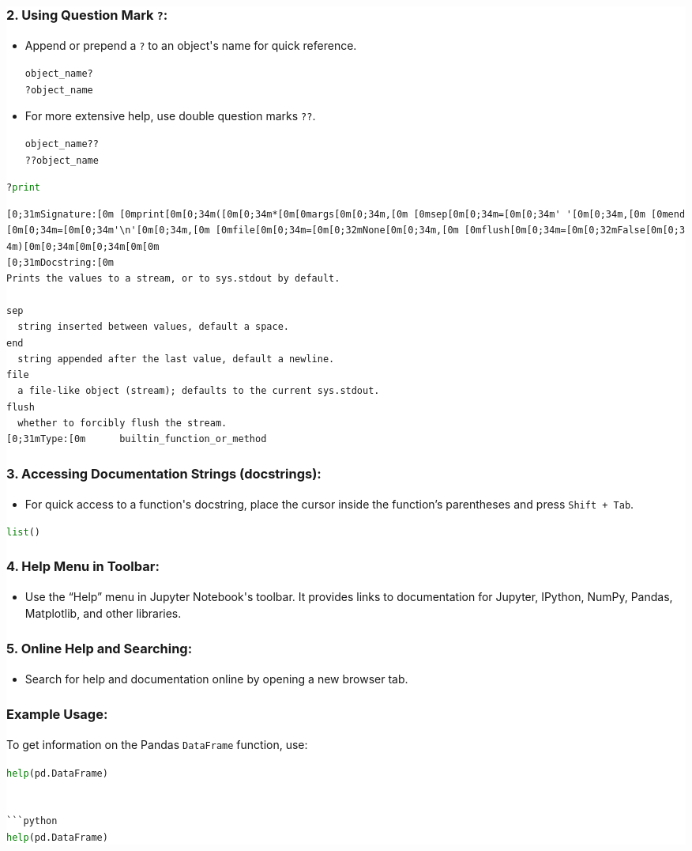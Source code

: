 ### 2. **Using Question Mark `?`:**
   - Append or prepend a `?` to an object's name for quick reference.
     ```python
     object_name?
     ?object_name
     ```
   - For more extensive help, use double question marks `??`.
     ```python
     object_name??
     ??object_name
     ```


```python
?print
```


    [0;31mSignature:[0m [0mprint[0m[0;34m([0m[0;34m*[0m[0margs[0m[0;34m,[0m [0msep[0m[0;34m=[0m[0;34m' '[0m[0;34m,[0m [0mend[0m[0;34m=[0m[0;34m'\n'[0m[0;34m,[0m [0mfile[0m[0;34m=[0m[0;32mNone[0m[0;34m,[0m [0mflush[0m[0;34m=[0m[0;32mFalse[0m[0;34m)[0m[0;34m[0m[0;34m[0m[0m
    [0;31mDocstring:[0m
    Prints the values to a stream, or to sys.stdout by default.
    
    sep
      string inserted between values, default a space.
    end
      string appended after the last value, default a newline.
    file
      a file-like object (stream); defaults to the current sys.stdout.
    flush
      whether to forcibly flush the stream.
    [0;31mType:[0m      builtin_function_or_method


### 3. **Accessing Documentation Strings (docstrings):**
   - For quick access to a function's docstring, place the cursor inside the function’s parentheses and press `Shift + Tab`.


```python
list()
```

### 4. **Help Menu in Toolbar:**
   - Use the “Help” menu in Jupyter Notebook's toolbar. It provides links to documentation for Jupyter, IPython, NumPy, Pandas, Matplotlib, and other libraries.

### 5. **Online Help and Searching:**
   - Search for help and documentation online by opening a new browser tab.

### Example Usage:
   To get information on the Pandas `DataFrame` function, use:
   ```python
   help(pd.DataFrame)


```python
help(pd.DataFrame)
```
    